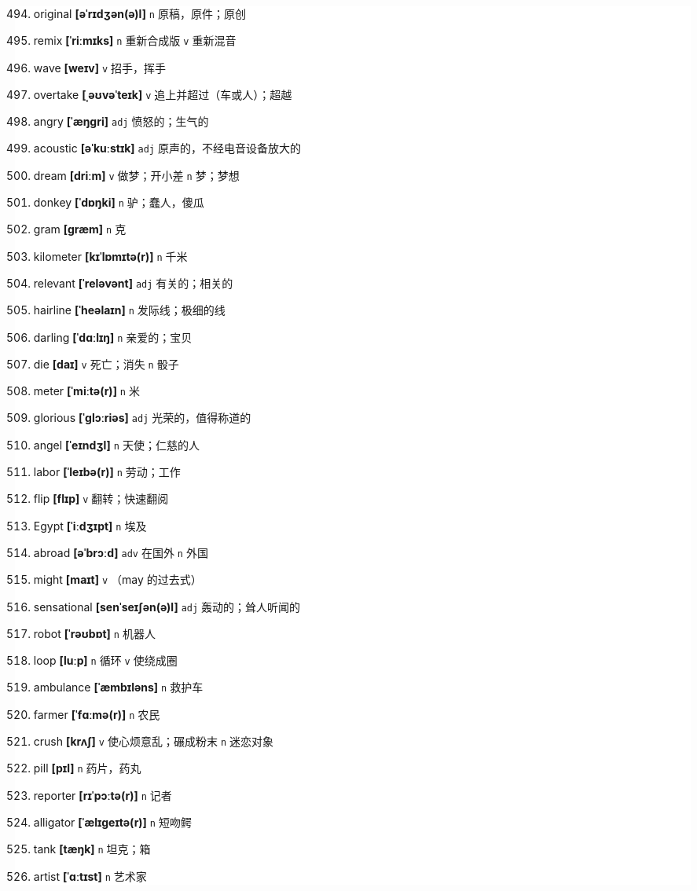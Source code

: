 494. original **[əˈrɪdʒən(ə)l]** `n` 原稿，原件；原创

495. remix **[ˈriːmɪks]** `n` 重新合成版 `v` 重新混音

496. wave **[weɪv]** `v` 招手，挥手

497. overtake **[ˌəʊvəˈteɪk]** `v` 追上并超过（车或人）；超越

498. angry **[ˈæŋɡri]** `adj` 愤怒的；生气的

499. acoustic **[əˈkuːstɪk]** `adj` 原声的，不经电音设备放大的

500. dream **[driːm]** `v` 做梦；开小差 `n` 梦；梦想

501. donkey **[ˈdɒŋki]** `n` 驴；蠢人，傻瓜

502. gram **[ɡræm]** `n` 克

503. kilometer **[kɪˈlɒmɪtə(r)]** `n` 千米

504. relevant **[ˈreləvənt]** `adj` 有关的；相关的

505. hairline **[ˈheəlaɪn]** `n` 发际线；极细的线

506. darling **[ˈdɑːlɪŋ]** `n` 亲爱的；宝贝

507. die **[daɪ]** `v` 死亡；消失 `n` 骰子

508. meter **[ˈmiːtə(r)]** `n` 米

509. glorious **[ˈɡlɔːriəs]** `adj` 光荣的，值得称道的

510. angel **[ˈeɪndʒl]** `n` 天使；仁慈的人

511. labor **[ˈleɪbə(r)]** `n` 劳动；工作

512. flip **[flɪp]** `v` 翻转；快速翻阅

513. Egypt **[ˈiːdʒɪpt]** `n` 埃及

514. abroad **[əˈbrɔːd]** `adv` 在国外 `n` 外国

515. might **[maɪt]** `v` （may 的过去式）

516. sensational **[senˈseɪʃən(ə)l]** `adj` 轰动的；耸人听闻的

517. robot **[ˈrəʊbɒt]** `n` 机器人

518. loop **[luːp]** `n` 循环 `v` 使绕成圈

519. ambulance **[ˈæmbɪləns]** `n` 救护车

520. farmer **[ˈfɑːmə(r)]** `n` 农民

521. crush **[krʌʃ]** `v` 使心烦意乱；碾成粉末 `n` 迷恋对象

522. pill **[pɪl]** `n` 药片，药丸

523. reporter **[rɪˈpɔːtə(r)]** `n` 记者

524. alligator **[ˈælɪɡeɪtə(r)]** `n` 短吻鳄

525. tank **[tæŋk]** `n` 坦克；箱

526. artist **[ˈɑːtɪst]** `n` 艺术家
